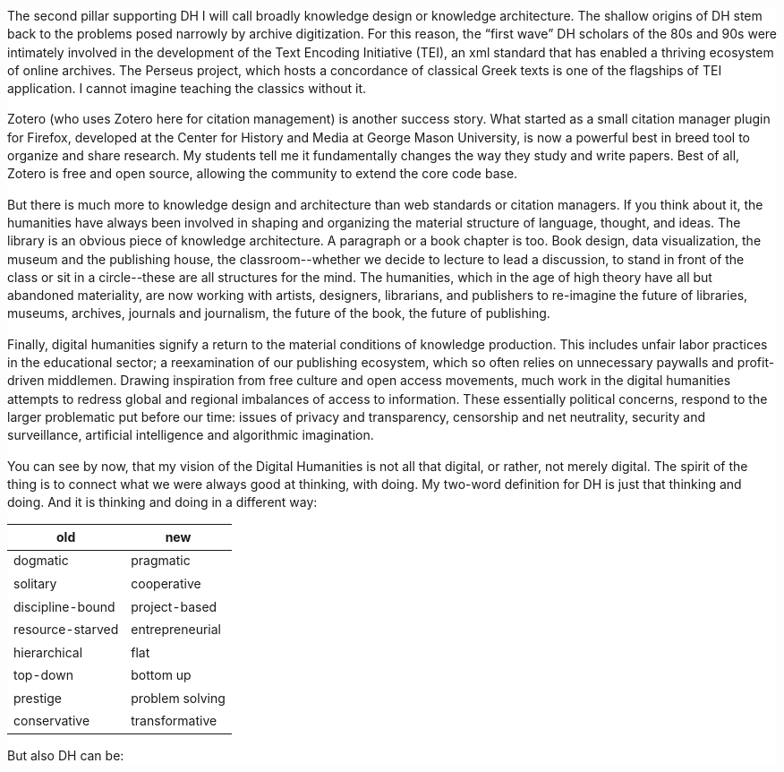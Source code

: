 The second pillar supporting DH I will call broadly knowledge design or knowledge architecture. The shallow origins of DH stem back to the problems posed narrowly by archive digitization. For this reason, the “first wave” DH scholars of the 80s and 90s were intimately involved in the development of the Text Encoding Initiative (TEI), an xml standard that has enabled a thriving ecosystem of online archives. The Perseus project, which hosts a concordance of classical Greek texts is one of the flagships of TEI application. I cannot imagine teaching the classics without it. 

Zotero (who uses Zotero here for citation management) is another success story. What started as a small citation manager plugin for Firefox, developed at the Center for History and Media at George Mason University, is now a powerful best in breed tool to organize and share research. My students tell me it fundamentally changes the way they study and write papers. Best of all, Zotero is free and open source, allowing the community to extend the core code base.

But there is much more to knowledge design and architecture than web standards or citation managers. If you think about it, the humanities have always been involved in shaping and organizing the material structure of language, thought, and ideas. The library is an obvious piece of knowledge architecture. A paragraph or a book chapter is too. Book design, data visualization, the museum and the publishing house, the classroom--whether we decide to lecture to lead a discussion, to stand in front of the class or sit in a circle--these are all structures for the mind. The humanities, which in the age of high theory have all but abandoned materiality, are now working with artists, designers, librarians, and publishers to re-imagine the future of libraries, museums, archives, journals and journalism, the future of the book, the future of publishing. 

Finally, digital humanities signify a return to the material conditions of knowledge production. This includes unfair labor practices in the educational sector; a reexamination of our publishing ecosystem, which so often relies on unnecessary paywalls and profit-driven middlemen. Drawing inspiration from free culture and open access movements, much work in the digital humanities attempts to redress global and regional imbalances of access to information. These essentially political concerns, respond to the larger problematic put before our time: issues of privacy and transparency, censorship and net neutrality, security and surveillance, artificial intelligence and algorithmic imagination.

You can see by now, that my vision of the Digital Humanities is not all that digital, or rather, not merely digital. The spirit of the thing is to connect what we were always good at thinking, with doing. My two-word definition for DH is just that thinking and doing. And it is thinking and doing in a different way: 

| old              | new                   |
|------------------|-----------------------|
| dogmatic         | pragmatic             |
| solitary         | cooperative           |
| discipline-bound | project-based         |
| resource-starved | entrepreneurial       |
| hierarchical     | flat                  |
| top-down         | bottom up             |
| prestige         | problem solving       |
| conservative     | transformative        |

But also DH can be: 
